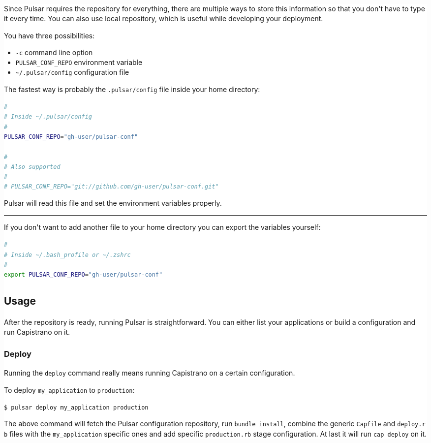 Since Pulsar requires the repository for everything, there are multiple ways to
store this information so that you don't have to type it every time. You can
also use local repository, which is useful while developing your deployment.

You have three possibilities:

* `-c` command line option
* `PULSAR_CONF_REPO` environment variable
* `~/.pulsar/config` configuration file

The fastest way is probably the `.pulsar/config` file inside your home
directory:

```bash
#
# Inside ~/.pulsar/config
#
PULSAR_CONF_REPO="gh-user/pulsar-conf"

#
# Also supported
#
# PULSAR_CONF_REPO="git://github.com/gh-user/pulsar-conf.git"
```

Pulsar will read this file and set the environment variables properly.

---

If you don't want to add another file to your home directory you can export the
variables yourself:

```bash
#
# Inside ~/.bash_profile or ~/.zshrc
#
export PULSAR_CONF_REPO="gh-user/pulsar-conf"
```

## Usage

After the repository is ready, running Pulsar is straightforward. You can either
list your applications or build a configuration and run Capistrano on it.

### Deploy

Running the `deploy` command really means running Capistrano on a certain
configuration.

To deploy `my_application` to `production`:

```bash
$ pulsar deploy my_application production
```

The above command will fetch the Pulsar configuration repository, run
`bundle install`, combine the generic `Capfile` and `deploy.rb` files with the
`my_application` specific ones and add specific `production.rb` stage
configuration. At last it will run `cap deploy` on it.
